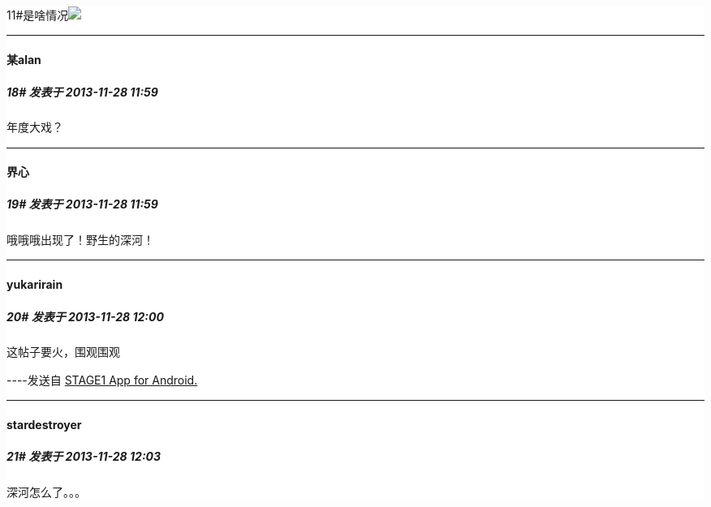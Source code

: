 


11#是啥情况<img src="https://static.saraba1st.com/image/smiley/face/11.gif" referrerpolicy="no-referrer">







-----

####  某alan  
##### 18#       发表于 2013-11-28 11:59




年度大戏？







-----

####  界心  
##### 19#       发表于 2013-11-28 11:59




哦哦哦出现了！野生的深河！







-----

####  yukarirain  
##### 20#       发表于 2013-11-28 12:00




这帖子要火，围观围观


----发送自 [STAGE1 App for Android.](http://stage1.5j4m.com)







-----

####  stardestroyer  
##### 21#       发表于 2013-11-28 12:03




深河怎么了。。。
